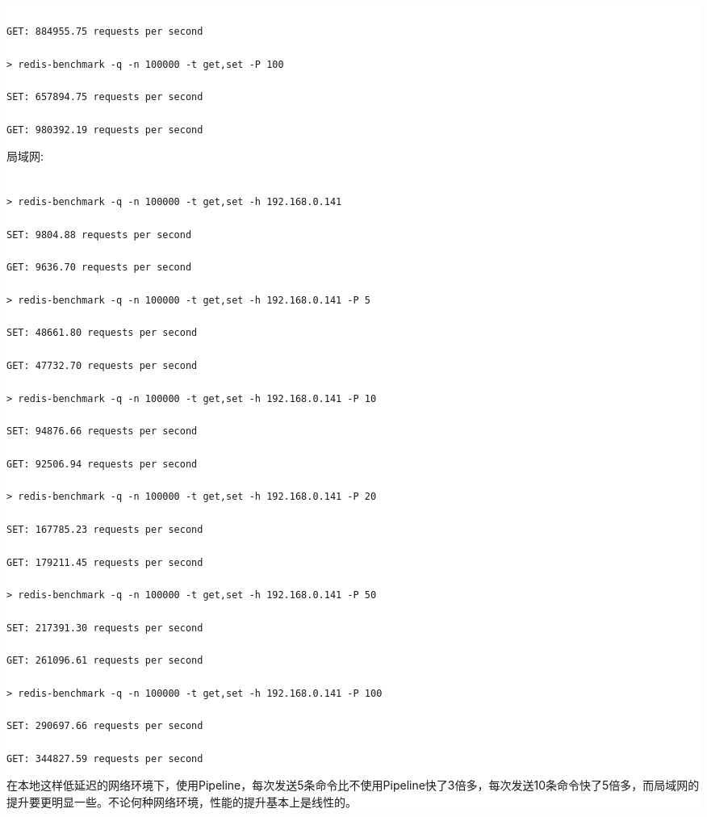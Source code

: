 ```

GET: 884955.75 requests per second

> redis-benchmark -q -n 100000 -t get,set -P 100

SET: 657894.75 requests per second

GET: 980392.19 requests per second
```
局域网:

```

> redis-benchmark -q -n 100000 -t get,set -h 192.168.0.141

SET: 9804.88 requests per second

GET: 9636.70 requests per second

> redis-benchmark -q -n 100000 -t get,set -h 192.168.0.141 -P 5

SET: 48661.80 requests per second

GET: 47732.70 requests per second

> redis-benchmark -q -n 100000 -t get,set -h 192.168.0.141 -P 10

SET: 94876.66 requests per second

GET: 92506.94 requests per second

> redis-benchmark -q -n 100000 -t get,set -h 192.168.0.141 -P 20

SET: 167785.23 requests per second

GET: 179211.45 requests per second

> redis-benchmark -q -n 100000 -t get,set -h 192.168.0.141 -P 50

SET: 217391.30 requests per second

GET: 261096.61 requests per second

> redis-benchmark -q -n 100000 -t get,set -h 192.168.0.141 -P 100

SET: 290697.66 requests per second

GET: 344827.59 requests per second
```
在本地这样低延迟的网络环境下，使用Pipeline，每次发送5条命令比不使用Pipeline快了3倍多，每次发送10条命令快了5倍多，而局域网的提升要更明显一些。不论何种网络环境，性能的提升基本上是线性的。
